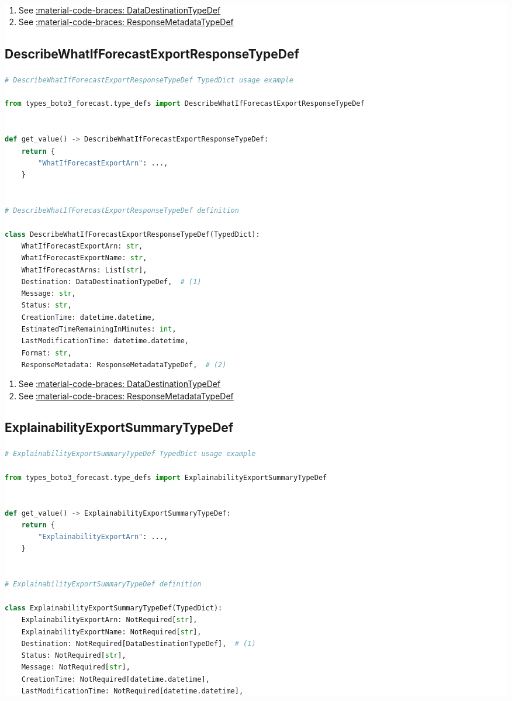 1. See [:material-code-braces: DataDestinationTypeDef](./type_defs.md#datadestinationtypedef)
2. See [:material-code-braces: ResponseMetadataTypeDef](./type_defs.md#responsemetadatatypedef)

## DescribeWhatIfForecastExportResponseTypeDef

```python
# DescribeWhatIfForecastExportResponseTypeDef TypedDict usage example

from types_boto3_forecast.type_defs import DescribeWhatIfForecastExportResponseTypeDef


def get_value() -> DescribeWhatIfForecastExportResponseTypeDef:
    return {
        "WhatIfForecastExportArn": ...,
    }


# DescribeWhatIfForecastExportResponseTypeDef definition

class DescribeWhatIfForecastExportResponseTypeDef(TypedDict):
    WhatIfForecastExportArn: str,
    WhatIfForecastExportName: str,
    WhatIfForecastArns: List[str],
    Destination: DataDestinationTypeDef,  # (1)
    Message: str,
    Status: str,
    CreationTime: datetime.datetime,
    EstimatedTimeRemainingInMinutes: int,
    LastModificationTime: datetime.datetime,
    Format: str,
    ResponseMetadata: ResponseMetadataTypeDef,  # (2)
```

1. See [:material-code-braces: DataDestinationTypeDef](./type_defs.md#datadestinationtypedef)
2. See [:material-code-braces: ResponseMetadataTypeDef](./type_defs.md#responsemetadatatypedef)

## ExplainabilityExportSummaryTypeDef

```python
# ExplainabilityExportSummaryTypeDef TypedDict usage example

from types_boto3_forecast.type_defs import ExplainabilityExportSummaryTypeDef


def get_value() -> ExplainabilityExportSummaryTypeDef:
    return {
        "ExplainabilityExportArn": ...,
    }


# ExplainabilityExportSummaryTypeDef definition

class ExplainabilityExportSummaryTypeDef(TypedDict):
    ExplainabilityExportArn: NotRequired[str],
    ExplainabilityExportName: NotRequired[str],
    Destination: NotRequired[DataDestinationTypeDef],  # (1)
    Status: NotRequired[str],
    Message: NotRequired[str],
    CreationTime: NotRequired[datetime.datetime],
    LastModificationTime: NotRequired[datetime.datetime],
```
